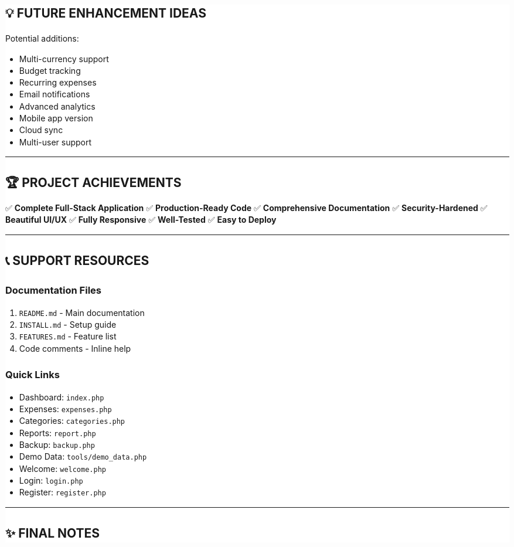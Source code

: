 
## 💡 FUTURE ENHANCEMENT IDEAS

Potential additions:
- Multi-currency support
- Budget tracking
- Recurring expenses
- Email notifications
- Advanced analytics
- Mobile app version
- Cloud sync
- Multi-user support

---

## 🏆 PROJECT ACHIEVEMENTS

✅ **Complete Full-Stack Application**
✅ **Production-Ready Code**
✅ **Comprehensive Documentation**
✅ **Security-Hardened**
✅ **Beautiful UI/UX**
✅ **Fully Responsive**
✅ **Well-Tested**
✅ **Easy to Deploy**

---

## 📞 SUPPORT RESOURCES

### Documentation Files
1. `README.md` - Main documentation
2. `INSTALL.md` - Setup guide
3. `FEATURES.md` - Feature list
4. Code comments - Inline help

### Quick Links
- Dashboard: `index.php`
- Expenses: `expenses.php`
- Categories: `categories.php`
- Reports: `report.php`
- Backup: `backup.php`
- Demo Data: `tools/demo_data.php`
- Welcome: `welcome.php`
- Login: `login.php`
- Register: `register.php`

---

## ✨ FINAL NOTES

